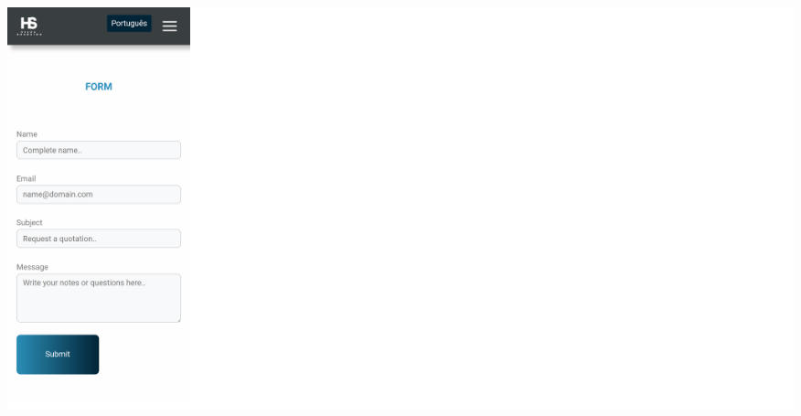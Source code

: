   <img alt="Imagem da tela de depoimentos em modo carrousel" src="./helou_Sourcing/src/assets/mobile-contato.png" width="200px">
</p>
